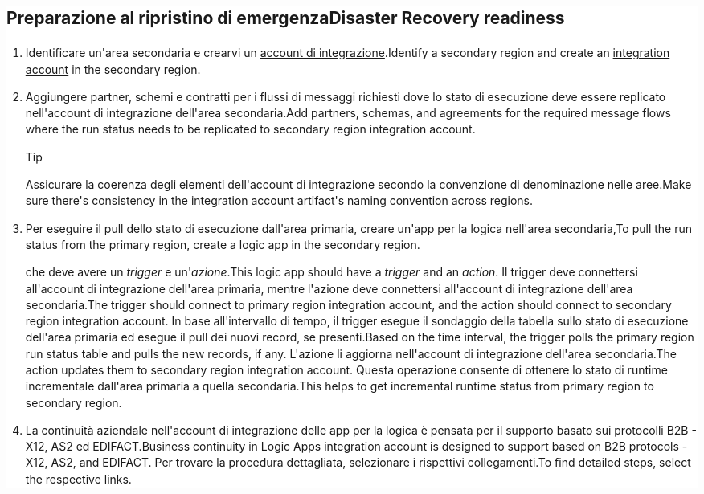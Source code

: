 ## <a name="disaster-recovery-readiness"></a><span data-ttu-id="31bd9-110">Preparazione al ripristino di emergenza</span><span class="sxs-lookup"><span data-stu-id="31bd9-110">Disaster Recovery readiness</span></span>  

1. <span data-ttu-id="31bd9-111">Identificare un'area secondaria e crearvi un [account di integrazione](../logic-apps/logic-apps-enterprise-integration-create-integration-account.md).</span><span class="sxs-lookup"><span data-stu-id="31bd9-111">Identify a secondary region and create an [integration account](../logic-apps/logic-apps-enterprise-integration-create-integration-account.md) in the secondary region.</span></span>

2. <span data-ttu-id="31bd9-112">Aggiungere partner, schemi e contratti per i flussi di messaggi richiesti dove lo stato di esecuzione deve essere replicato nell'account di integrazione dell'area secondaria.</span><span class="sxs-lookup"><span data-stu-id="31bd9-112">Add partners, schemas, and agreements for the required message flows where the run status needs to be replicated to secondary region integration account.</span></span>

   > [!TIP]
   > <span data-ttu-id="31bd9-113">Assicurare la coerenza degli elementi dell'account di integrazione secondo la convenzione di denominazione nelle aree.</span><span class="sxs-lookup"><span data-stu-id="31bd9-113">Make sure there's consistency in the integration account artifact's naming convention across regions.</span></span> 

3. <span data-ttu-id="31bd9-114">Per eseguire il pull dello stato di esecuzione dall'area primaria, creare un'app per la logica nell'area secondaria,</span><span class="sxs-lookup"><span data-stu-id="31bd9-114">To pull the run status from the primary region, create a logic app in the secondary region.</span></span> 

   <span data-ttu-id="31bd9-115">che deve avere un *trigger* e un'*azione*.</span><span class="sxs-lookup"><span data-stu-id="31bd9-115">This logic app should have a *trigger* and an *action*.</span></span> 
   <span data-ttu-id="31bd9-116">Il trigger deve connettersi all'account di integrazione dell'area primaria, mentre l'azione deve connettersi all'account di integrazione dell'area secondaria.</span><span class="sxs-lookup"><span data-stu-id="31bd9-116">The trigger should connect to primary region integration account, and the action should connect to secondary region integration account.</span></span> 
   <span data-ttu-id="31bd9-117">In base all'intervallo di tempo, il trigger esegue il sondaggio della tabella sullo stato di esecuzione dell'area primaria ed esegue il pull dei nuovi record, se presenti.</span><span class="sxs-lookup"><span data-stu-id="31bd9-117">Based on the time interval, the trigger polls the primary region run status table and pulls the new records, if any.</span></span> <span data-ttu-id="31bd9-118">L'azione li aggiorna nell'account di integrazione dell'area secondaria.</span><span class="sxs-lookup"><span data-stu-id="31bd9-118">The action updates them to secondary region integration account.</span></span> 
   <span data-ttu-id="31bd9-119">Questa operazione consente di ottenere lo stato di runtime incrementale dall'area primaria a quella secondaria.</span><span class="sxs-lookup"><span data-stu-id="31bd9-119">This helps to get incremental runtime status from primary region to secondary region.</span></span>

4. <span data-ttu-id="31bd9-120">La continuità aziendale nell'account di integrazione delle app per la logica è pensata per il supporto basato sui protocolli B2B - X12, AS2 ed EDIFACT.</span><span class="sxs-lookup"><span data-stu-id="31bd9-120">Business continuity in Logic Apps integration account is designed to support based on B2B protocols - X12, AS2, and EDIFACT.</span></span> <span data-ttu-id="31bd9-121">Per trovare la procedura dettagliata, selezionare i rispettivi collegamenti.</span><span class="sxs-lookup"><span data-stu-id="31bd9-121">To find detailed steps, select the respective links.</span></span>
